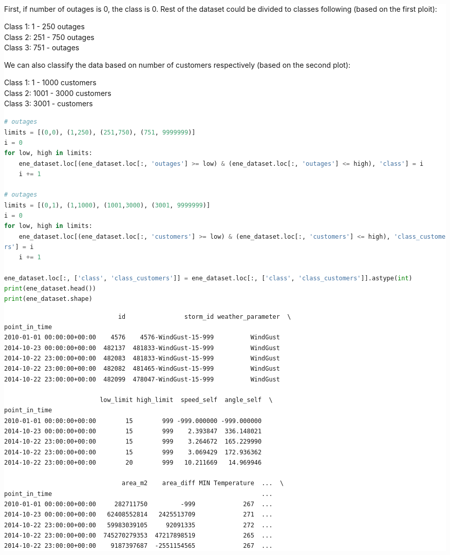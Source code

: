 
First, if number of outages is 0, the class is 0. Rest of the dataset could be divided to classes following (based on the first ploit): 

Class 1:   1 - 250  outages<br>
Class 2: 251 - 750  outages<br>
Class 3: 751 -      outages<br>

We can also classify the data based on number of customers respectively (based on the second plot): 

Class 1:    1 - 1000 customers<br>
Class 2: 1001 - 3000 customers<br>
Class 3: 3001 -      customers <br>


```python
# outages
limits = [(0,0), (1,250), (251,750), (751, 9999999)]
i = 0
for low, high in limits:
    ene_dataset.loc[(ene_dataset.loc[:, 'outages'] >= low) & (ene_dataset.loc[:, 'outages'] <= high), 'class'] = i
    i += 1
    
# outages
limits = [(0,1), (1,1000), (1001,3000), (3001, 9999999)]
i = 0
for low, high in limits:
    ene_dataset.loc[(ene_dataset.loc[:, 'customers'] >= low) & (ene_dataset.loc[:, 'customers'] <= high), 'class_customers'] = i
    i += 1

ene_dataset.loc[:, ['class', 'class_customers']] = ene_dataset.loc[:, ['class', 'class_customers']].astype(int)
print(ene_dataset.head())
print(ene_dataset.shape)
```

                                   id                storm_id weather_parameter  \
    point_in_time                                                                 
    2010-01-01 00:00:00+00:00    4576    4576-WindGust-15-999          WindGust   
    2014-10-23 00:00:00+00:00  482137  481833-WindGust-15-999          WindGust   
    2014-10-22 23:00:00+00:00  482083  481833-WindGust-15-999          WindGust   
    2014-10-22 23:00:00+00:00  482082  481465-WindGust-15-999          WindGust   
    2014-10-22 23:00:00+00:00  482099  478047-WindGust-15-999          WindGust   
    
                              low_limit high_limit  speed_self  angle_self  \
    point_in_time                                                            
    2010-01-01 00:00:00+00:00        15        999 -999.000000 -999.000000   
    2014-10-23 00:00:00+00:00        15        999    2.393847  336.148021   
    2014-10-22 23:00:00+00:00        15        999    3.264672  165.229990   
    2014-10-22 23:00:00+00:00        15        999    3.069429  172.936362   
    2014-10-22 23:00:00+00:00        20        999   10.211669   14.969946   
    
                                    area_m2    area_diff MIN Temperature  ...  \
    point_in_time                                                         ...   
    2010-01-01 00:00:00+00:00     282711750         -999             267  ...   
    2014-10-23 00:00:00+00:00   62408552814   2425513709             271  ...   
    2014-10-22 23:00:00+00:00   59983039105     92091335             272  ...   
    2014-10-22 23:00:00+00:00  745270279353  47217898519             265  ...   
    2014-10-22 23:00:00+00:00    9187397687  -2551154565             267  ...   
    